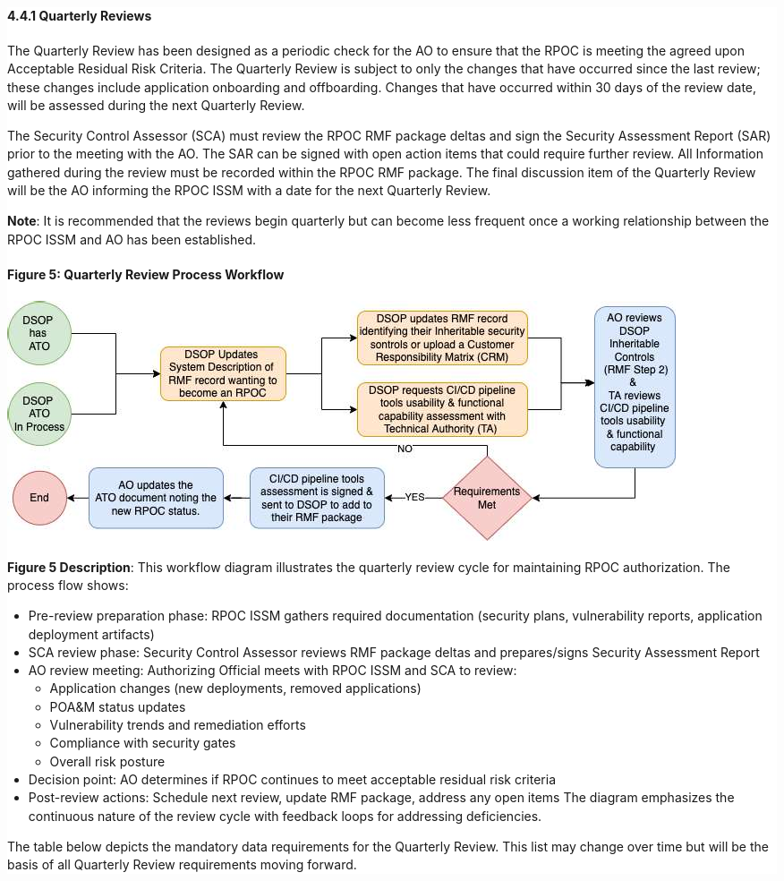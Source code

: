 #### 4.4.1 Quarterly Reviews

The Quarterly Review has been designed as a periodic check for the AO to ensure that the RPOC is meeting the agreed upon Acceptable Residual Risk Criteria. The Quarterly Review is subject to only the changes that have occurred since the last review; these changes include application onboarding and offboarding. Changes that have occurred within 30 days of the review date, will be assessed during the next Quarterly Review.

The Security Control Assessor (SCA) must review the RPOC RMF package deltas and sign the Security Assessment Report (SAR) prior to the meeting with the AO. The SAR can be signed with open action items that could require further review. All Information gathered during the review must be recorded within the RPOC RMF package. The final discussion item of the Quarterly Review will be the AO informing the RPOC ISSM with a date for the next Quarterly Review.

**Note**: It is recommended that the reviews begin quarterly but can become less frequent once a working relationship between the RPOC ISSM and AO has been established.

#### Figure 5: Quarterly Review Process Workflow

![Figure 5: Quarterly Review Process Workflow](./images/figure-022.png)

**Figure 5 Description**: This workflow diagram illustrates the quarterly review cycle for maintaining RPOC authorization. The process flow shows:
- Pre-review preparation phase: RPOC ISSM gathers required documentation (security plans, vulnerability reports, application deployment artifacts)
- SCA review phase: Security Control Assessor reviews RMF package deltas and prepares/signs Security Assessment Report
- AO review meeting: Authorizing Official meets with RPOC ISSM and SCA to review:
  - Application changes (new deployments, removed applications)
  - POA&M status updates
  - Vulnerability trends and remediation efforts
  - Compliance with security gates
  - Overall risk posture
- Decision point: AO determines if RPOC continues to meet acceptable residual risk criteria
- Post-review actions: Schedule next review, update RMF package, address any open items
The diagram emphasizes the continuous nature of the review cycle with feedback loops for addressing deficiencies.

The table below depicts the mandatory data requirements for the Quarterly Review. This list may change over time but will be the basis of all Quarterly Review requirements moving forward.
